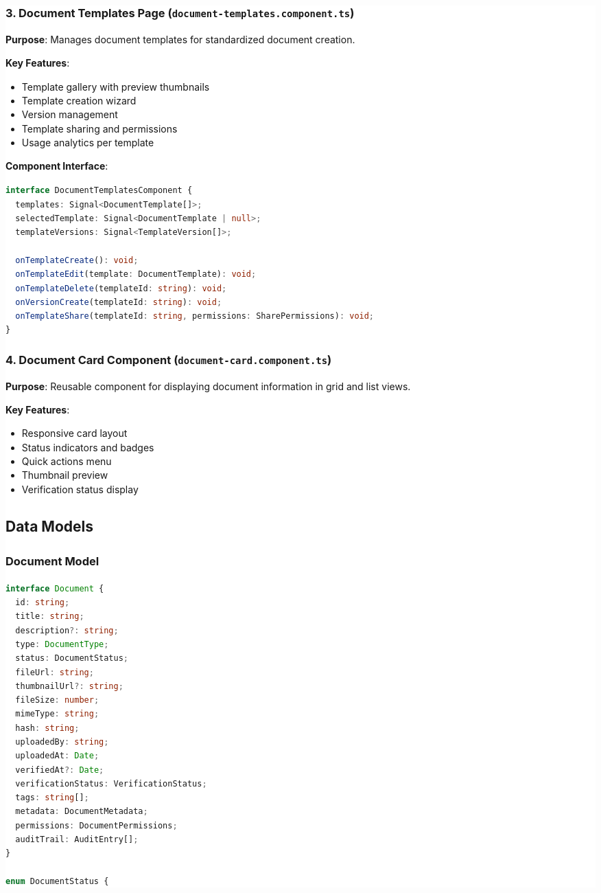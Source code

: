 ### 3. Document Templates Page (`document-templates.component.ts`)

**Purpose**: Manages document templates for standardized document creation.

**Key Features**:
- Template gallery with preview thumbnails
- Template creation wizard
- Version management
- Template sharing and permissions
- Usage analytics per template

**Component Interface**:
```typescript
interface DocumentTemplatesComponent {
  templates: Signal<DocumentTemplate[]>;
  selectedTemplate: Signal<DocumentTemplate | null>;
  templateVersions: Signal<TemplateVersion[]>;
  
  onTemplateCreate(): void;
  onTemplateEdit(template: DocumentTemplate): void;
  onTemplateDelete(templateId: string): void;
  onVersionCreate(templateId: string): void;
  onTemplateShare(templateId: string, permissions: SharePermissions): void;
}
```

### 4. Document Card Component (`document-card.component.ts`)

**Purpose**: Reusable component for displaying document information in grid and list views.

**Key Features**:
- Responsive card layout
- Status indicators and badges
- Quick actions menu
- Thumbnail preview
- Verification status display

## Data Models

### Document Model
```typescript
interface Document {
  id: string;
  title: string;
  description?: string;
  type: DocumentType;
  status: DocumentStatus;
  fileUrl: string;
  thumbnailUrl?: string;
  fileSize: number;
  mimeType: string;
  hash: string;
  uploadedBy: string;
  uploadedAt: Date;
  verifiedAt?: Date;
  verificationStatus: VerificationStatus;
  tags: string[];
  metadata: DocumentMetadata;
  permissions: DocumentPermissions;
  auditTrail: AuditEntry[];
}

enum DocumentStatus {
```